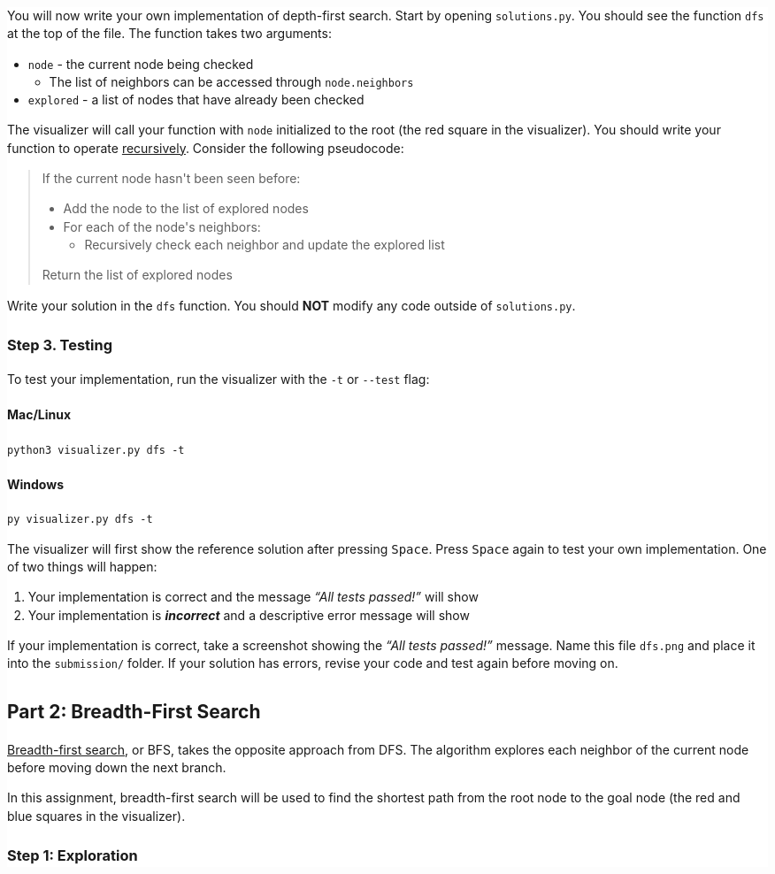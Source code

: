 You will now write your own implementation of depth-first search. Start by opening `solutions.py`. You should see the function `dfs` at the top of the file. The function takes two arguments:

- `node` - the current node being checked
    - The list of neighbors can be accessed through `node.neighbors`
- `explored` - a list of nodes that have already been checked

The visualizer will call your function with `node` initialized to the root (the red square in the visualizer). You should write your function to operate [recursively](https://en.wikipedia.org/wiki/Recursion_(computer_science)). Consider the following pseudocode:

> If the current node hasn't been seen before:
> - Add the node to the list of explored nodes
> - For each of the node's neighbors:
>     - Recursively check each neighbor and update the explored list 
> 
> Return the list of explored nodes

Write your solution in the `dfs` function. You should **NOT** modify any code outside of `solutions.py`.

### Step 3. Testing

To test your implementation, run the visualizer with the `-t` or `--test` flag: 

#### Mac/Linux

```
python3 visualizer.py dfs -t
```

#### Windows

```
py visualizer.py dfs -t
```

The visualizer will first show the reference solution after pressing <kbd>Space</kbd>. Press <kbd>Space</kbd> again to test your own implementation. One of two things will happen:

1. Your implementation is correct and the message *“All tests passed!”* will show
2. Your implementation is ***incorrect*** and a descriptive error message will show

If your implementation is correct, take a screenshot showing the *“All tests passed!”* message. Name this file `dfs.png` and place it into the `submission/` folder. If your solution has errors, revise your code and test again before moving on.

## Part 2: Breadth-First Search

[Breadth-first search](https://en.wikipedia.org/wiki/Breadth-first_search), or BFS, takes the opposite approach from DFS. The algorithm explores each neighbor of the current node before moving down the next branch.

In this assignment, breadth-first search will be used to find the shortest path from the root node to the goal node (the red and blue squares in the visualizer).

### Step 1: Exploration
